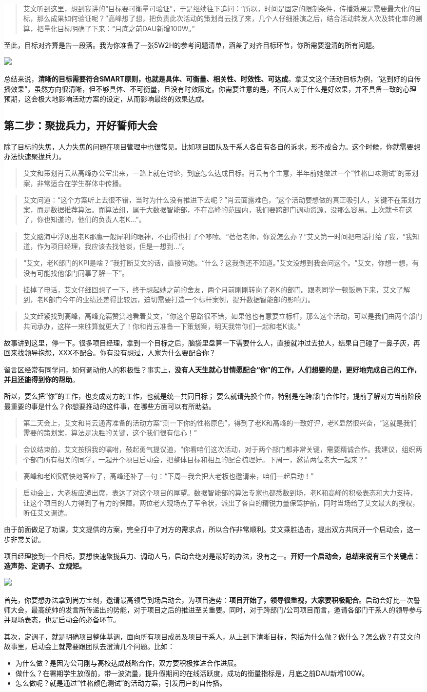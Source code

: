 > 艾文听到这里，想到我讲的“目标要可衡量可验证”，于是继续往下追问：“所以，时间是固定的限制条件，传播效果是需要最大化的目标，那么成果如何验证呢？”高峰想了想，把负责此次活动的策划肖云找了来，几个人仔细推演之后，结合活动转发人次及转化率的测算，把量化目标明确了下来：“月底之前DAU新增100W。”

至此，目标对齐算是告一段落。我为你准备了一张5W2H的参考问题清单，涵盖了对齐目标环节，你所需要澄清的所有问题。

![](https://static001.geekbang.org/resource/image/87/d8/87255cb77406922ca05605bd008932d8.png?wh=1976x1440)

总结来说，**清晰的目标需要符合SMART原则，也就是具体、可衡量、相关性、时效性、可达成**。拿艾文这个活动目标为例，“达到好的自传播效果”，虽然方向很清晰，但不够具体、不可衡量，且没有时效限定。你需要注意的是，不同人对于什么是好效果，并不具备一致的心理预期，这会极大地影响活动方案的设定，从而影响最终的效果达成。

## 第二步：聚拢兵力，开好誓师大会

除了目标的失焦，人力失焦的问题在项目管理中也很常见。比如项目团队及干系人各自有各自的诉求，形不成合力。这个时候，你就需要想办法快速聚拢兵力。

> 艾文和策划肖云从高峰办公室出来，一路上就在讨论，到底怎么达成目标。肖云有个主意，半年前她做过一个“性格口味测试”的策划案，非常适合在学生群体中传播。

> 艾文问道：“这个方案听上去很不错，当时为什么没有推进下去呢？”肖云面露难色，“这个活动要想做的真正吸引人，关键不在策划方案，而是数据推荐算法。而算法组，属于大数据智能部，不在高峰的范围内，我们要跨部门调动资源，没那么容易。上次就卡在这了，你也知道的，他们的负责人老K…”。

> 艾文脑海中浮现出老K那鹰一般犀利的眼神，不由得也打了个哆嗦。“蓓蓓老师，你说怎么办？”艾文第一时间把电话打给了我，“我知道，作为项目经理，我应该去找他谈，但是一想到…”。

> “艾文，老K部门的KPI是啥？”我打断艾文的话，直接问她。“什么？这我倒还不知道。”艾文没想到我会问这个。“艾文，你想一想，有没有可能找他部门同事了解一下”。

> 挂掉了电话，艾文仔细回想了一下，终于想起她之前的舍友，两个月前刚刚转岗了老K的部门。跟老同学一顿饭局下来，艾文了解到，老K部门今年的业绩还差得比较远，迫切需要打造一个标杆案例，提升数据智能部的影响力。

> 艾文赶紧找到高峰，高峰充满赞赏地看着艾文，“你这个思路很不错，如果他也有意要立标杆，那么这个活动，可以是我们由两个部门共同承办，这样一来胜算就更大了！你和肖云准备一下策划案，明天我带你们一起和老K谈。”

故事讲到这里，停一下。很多项目经理，拿到一个目标之后，脑袋里盘算一下需要什么人，直接就冲过去拉人，结果自己碰了一鼻子灰，再回来找领导抱怨，XXX不配合。你有没有想过，人家为什么要配合你？

留言区经常有同学问，如何调动他人的积极性？事实上，**没有人天生就心甘情愿配合“你”的工作，人们想要的是，更好地完成自己的工作，并且还能得到你的帮助**。

所以，要么把“你”的工作，也变成对方的工作，也就是统一共同目标； 要么就请先换个位，特别是在跨部门合作时，提前了解对方当前阶段最重要的事是什么？你想要推动的这件事，在哪些方面可以有所助益。

> 第二天会上，艾文和肖云通宵准备的活动方案“测一下你的性格原色”，得到了老K和高峰的一致好评，老K显然很兴奋，“这就是我们需要的策划案，算法是决胜的关键，这个我们很有信心！”

> 会议结束前，艾文按照我的嘱咐，鼓起勇气提议道，“你看咱们这次活动，对于两个部门都非常关键，需要精诚合作。我建议，组织两个部门所有相关的同学，一起开个项目启动会，把整体目标和相互的配合梳理好。下周一，邀请两位老大一起来？”

> 高峰和老K很痛快地答应了，高峰还补了一句：“下周一我会把大老板也邀请来，咱们一起启动！”

> 启动会上，大老板应邀出席，表达了对这个项目的厚望。数据智能部的算法专家也都悉数到场，老K和高峰的积极表态和大力支持，让这个项目的人力得到了有力的保障。两位老大现场点了军令状，派出了各自的精锐力量保驾护航，同时当场给了艾文最大的授权，听任艾文调遣。

由于前面做足了功课，艾文提供的方案，完全打中了对方的需求点，所以合作非常顺利。艾文乘胜追击，提出双方共同开一个启动会，这一步非常关键。

项目经理接到一个目标，要想快速聚拢兵力、调动人马，启动会绝对是最好的办法，没有之一。**开好一个启动会，总结来说有三个关键点：造声势、定调子、立规矩。**

![](https://static001.geekbang.org/resource/image/38/yy/38432faa296a806eb1byy816732fd3yy.png?wh=1696x884)

首先，你要想办法拿到尚方宝剑，邀请最高领导到场启动会，为项目造势：**项目开始了，领导很重视，大家要积极配合**。启动会好比一次誓师大会，最高统帅的发言所传递出的势能，对于项目之后的推进至关重要。同时，对于跨部门/公司项目而言，邀请各部门干系人的领导参与并现场表态，也是启动会的必备环节。

其次，定调子，就是明确项目整体基调，面向所有项目成员及项目干系人，从上到下清晰目标，包括为什么做？做什么？怎么做？在艾文的故事里，启动会上就需要跟团队去澄清几个问题。比如：

*   为什么做？是因为公司刚与高校达成战略合作，双方要积极推进合作进展。
*   做什么？在署期学生放假前，带一波流量，提升假期间的在线活跃度，成功的衡量指标是，月底之前DAU新增100W。
*   怎么做呢？就是通过“性格颜色测试”的活动方案，引发用户的自传播。
